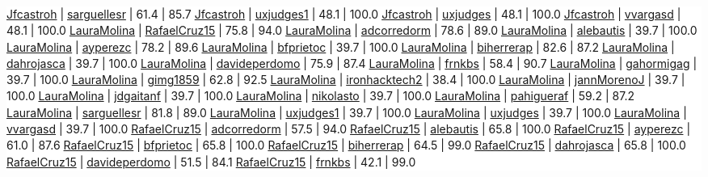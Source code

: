 [Jfcastroh](http://www.ironhacks.com/preview/Jfcastroh/webapp_phase4/index.html) | [sarguellesr](http://www.ironhacks.com/preview/sarguellesr/webapp_phase4/index.html) | 61.4 | 85.7
[Jfcastroh](http://www.ironhacks.com/preview/Jfcastroh/webapp_phase4/index.html) | [uxjudges1](http://www.ironhacks.com/preview/uxjudges1/webapp_phase4/index.html) | 48.1 | 100.0
[Jfcastroh](http://www.ironhacks.com/preview/Jfcastroh/webapp_phase4/index.html) | [uxjudges](http://www.ironhacks.com/preview/uxjudges/webapp_phase4/index.html) | 48.1 | 100.0
[Jfcastroh](http://www.ironhacks.com/preview/Jfcastroh/webapp_phase4/index.html) | [vvargasd](http://www.ironhacks.com/preview/vvargasd/webapp_phase4/index.html) | 48.1 | 100.0
[LauraMolina](http://www.ironhacks.com/preview/LauraMolina/webapp_phase4/index.html) | [RafaelCruz15](http://www.ironhacks.com/preview/RafaelCruz15/webapp_phase4/index.html) | 75.8 | 94.0
[LauraMolina](http://www.ironhacks.com/preview/LauraMolina/webapp_phase4/index.html) | [adcorredorm](http://www.ironhacks.com/preview/adcorredorm/webapp_phase4/index.html) | 78.6 | 89.0
[LauraMolina](http://www.ironhacks.com/preview/LauraMolina/webapp_phase4/index.html) | [alebautis](http://www.ironhacks.com/preview/alebautis/webapp_phase4/index.html) | 39.7 | 100.0
[LauraMolina](http://www.ironhacks.com/preview/LauraMolina/webapp_phase4/index.html) | [ayperezc](http://www.ironhacks.com/preview/ayperezc/webapp_phase4/index.html) | 78.2 | 89.6
[LauraMolina](http://www.ironhacks.com/preview/LauraMolina/webapp_phase4/index.html) | [bfprietoc](http://www.ironhacks.com/preview/bfprietoc/webapp_phase4/index.html) | 39.7 | 100.0
[LauraMolina](http://www.ironhacks.com/preview/LauraMolina/webapp_phase4/index.html) | [biherrerap](http://www.ironhacks.com/preview/biherrerap/webapp_phase4/index.html) | 82.6 | 87.2
[LauraMolina](http://www.ironhacks.com/preview/LauraMolina/webapp_phase4/index.html) | [dahrojasca](http://www.ironhacks.com/preview/dahrojasca/webapp_phase4/index.html) | 39.7 | 100.0
[LauraMolina](http://www.ironhacks.com/preview/LauraMolina/webapp_phase4/index.html) | [davideperdomo](http://www.ironhacks.com/preview/davideperdomo/webapp_phase4/index.html) | 75.9 | 87.4
[LauraMolina](http://www.ironhacks.com/preview/LauraMolina/webapp_phase4/index.html) | [frnkbs](http://www.ironhacks.com/preview/frnkbs/webapp_phase4/index.html) | 58.4 | 90.7
[LauraMolina](http://www.ironhacks.com/preview/LauraMolina/webapp_phase4/index.html) | [gahormigag](http://www.ironhacks.com/preview/gahormigag/webapp_phase4/index.html) | 39.7 | 100.0
[LauraMolina](http://www.ironhacks.com/preview/LauraMolina/webapp_phase4/index.html) | [gimg1859](http://www.ironhacks.com/preview/gimg1859/webapp_phase4/index.html) | 62.8 | 92.5
[LauraMolina](http://www.ironhacks.com/preview/LauraMolina/webapp_phase4/index.html) | [ironhacktech2](http://www.ironhacks.com/preview/ironhacktech2/webapp_phase4/index.html) | 38.4 | 100.0
[LauraMolina](http://www.ironhacks.com/preview/LauraMolina/webapp_phase4/index.html) | [jannMorenoJ](http://www.ironhacks.com/preview/jannMorenoJ/webapp_phase4/index.html) | 39.7 | 100.0
[LauraMolina](http://www.ironhacks.com/preview/LauraMolina/webapp_phase4/index.html) | [jdgaitanf](http://www.ironhacks.com/preview/jdgaitanf/webapp_phase4/index.html) | 39.7 | 100.0
[LauraMolina](http://www.ironhacks.com/preview/LauraMolina/webapp_phase4/index.html) | [nikolasto](http://www.ironhacks.com/preview/nikolasto/webapp_phase4/index.html) | 39.7 | 100.0
[LauraMolina](http://www.ironhacks.com/preview/LauraMolina/webapp_phase4/index.html) | [pahigueraf](http://www.ironhacks.com/preview/pahigueraf/webapp_phase4/index.html) | 59.2 | 87.2
[LauraMolina](http://www.ironhacks.com/preview/LauraMolina/webapp_phase4/index.html) | [sarguellesr](http://www.ironhacks.com/preview/sarguellesr/webapp_phase4/index.html) | 81.8 | 89.0
[LauraMolina](http://www.ironhacks.com/preview/LauraMolina/webapp_phase4/index.html) | [uxjudges1](http://www.ironhacks.com/preview/uxjudges1/webapp_phase4/index.html) | 39.7 | 100.0
[LauraMolina](http://www.ironhacks.com/preview/LauraMolina/webapp_phase4/index.html) | [uxjudges](http://www.ironhacks.com/preview/uxjudges/webapp_phase4/index.html) | 39.7 | 100.0
[LauraMolina](http://www.ironhacks.com/preview/LauraMolina/webapp_phase4/index.html) | [vvargasd](http://www.ironhacks.com/preview/vvargasd/webapp_phase4/index.html) | 39.7 | 100.0
[RafaelCruz15](http://www.ironhacks.com/preview/RafaelCruz15/webapp_phase4/index.html) | [adcorredorm](http://www.ironhacks.com/preview/adcorredorm/webapp_phase4/index.html) | 57.5 | 94.0
[RafaelCruz15](http://www.ironhacks.com/preview/RafaelCruz15/webapp_phase4/index.html) | [alebautis](http://www.ironhacks.com/preview/alebautis/webapp_phase4/index.html) | 65.8 | 100.0
[RafaelCruz15](http://www.ironhacks.com/preview/RafaelCruz15/webapp_phase4/index.html) | [ayperezc](http://www.ironhacks.com/preview/ayperezc/webapp_phase4/index.html) | 61.0 | 87.6
[RafaelCruz15](http://www.ironhacks.com/preview/RafaelCruz15/webapp_phase4/index.html) | [bfprietoc](http://www.ironhacks.com/preview/bfprietoc/webapp_phase4/index.html) | 65.8 | 100.0
[RafaelCruz15](http://www.ironhacks.com/preview/RafaelCruz15/webapp_phase4/index.html) | [biherrerap](http://www.ironhacks.com/preview/biherrerap/webapp_phase4/index.html) | 64.5 | 99.0
[RafaelCruz15](http://www.ironhacks.com/preview/RafaelCruz15/webapp_phase4/index.html) | [dahrojasca](http://www.ironhacks.com/preview/dahrojasca/webapp_phase4/index.html) | 65.8 | 100.0
[RafaelCruz15](http://www.ironhacks.com/preview/RafaelCruz15/webapp_phase4/index.html) | [davideperdomo](http://www.ironhacks.com/preview/davideperdomo/webapp_phase4/index.html) | 51.5 | 84.1
[RafaelCruz15](http://www.ironhacks.com/preview/RafaelCruz15/webapp_phase4/index.html) | [frnkbs](http://www.ironhacks.com/preview/frnkbs/webapp_phase4/index.html) | 42.1 | 99.0